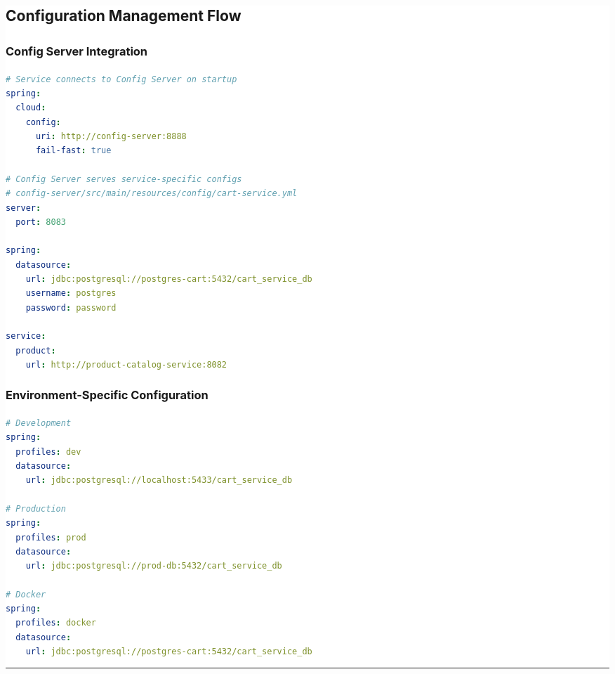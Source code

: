 
## Configuration Management Flow

### **Config Server Integration**

```yaml
# Service connects to Config Server on startup
spring:
  cloud:
    config:
      uri: http://config-server:8888
      fail-fast: true

# Config Server serves service-specific configs
# config-server/src/main/resources/config/cart-service.yml
server:
  port: 8083

spring:
  datasource:
    url: jdbc:postgresql://postgres-cart:5432/cart_service_db
    username: postgres
    password: password

service:
  product:
    url: http://product-catalog-service:8082
```

### **Environment-Specific Configuration**

```yaml
# Development
spring:
  profiles: dev
  datasource:
    url: jdbc:postgresql://localhost:5433/cart_service_db

# Production  
spring:
  profiles: prod
  datasource:
    url: jdbc:postgresql://prod-db:5432/cart_service_db

# Docker
spring:
  profiles: docker
  datasource:
    url: jdbc:postgresql://postgres-cart:5432/cart_service_db
```

---
